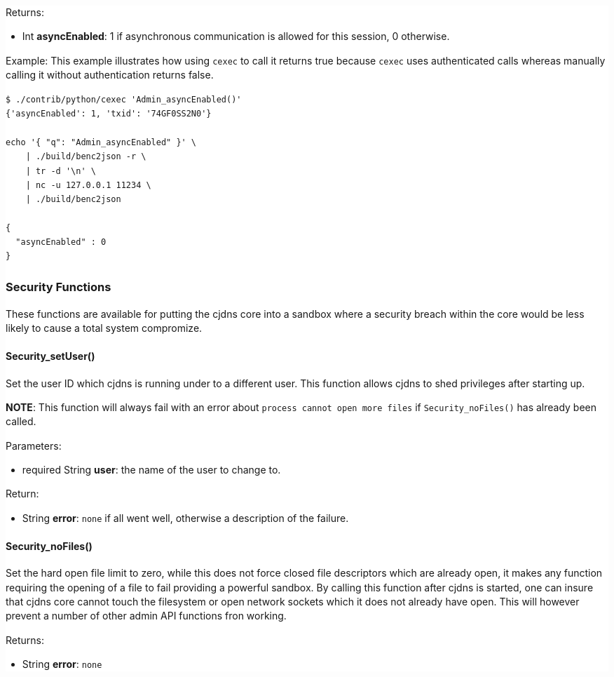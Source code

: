 Returns:

* Int **asyncEnabled**: 1 if asynchronous communication is allowed for this session, 0 otherwise.

Example:
This example illustrates how using `cexec` to call it returns true because `cexec` uses
authenticated calls whereas manually calling it without authentication returns false.

    $ ./contrib/python/cexec 'Admin_asyncEnabled()'
    {'asyncEnabled': 1, 'txid': '74GF0SS2N0'}

    echo '{ "q": "Admin_asyncEnabled" }' \
        | ./build/benc2json -r \
        | tr -d '\n' \
        | nc -u 127.0.0.1 11234 \
        | ./build/benc2json

    {
      "asyncEnabled" : 0
    }


### Security Functions

These functions are available for putting the cjdns core into a sandbox where
a security breach within the core would be less likely to cause a total system compromize.


#### Security_setUser()

Set the user ID which cjdns is running under to a different user. This function allows cjdns
to shed privileges after starting up.

**NOTE**: This function will always fail with an error about `process cannot open more files` if
`Security_noFiles()` has already been called.

Parameters:

* required String **user**: the name of the user to change to.

Return:

* String **error**: `none` if all went well, otherwise a description of the failure.


#### Security_noFiles()

Set the hard open file limit to zero, while this does not force closed file descriptors which are
already open, it makes any function requiring the opening of a file to fail providing a powerful
sandbox. By calling this function after cjdns is started, one can insure that cjdns core cannot
touch the filesystem or open network sockets which it does not already have open. This will however
prevent a number of other admin API functions fron working.

Returns:

* String **error**: `none`

